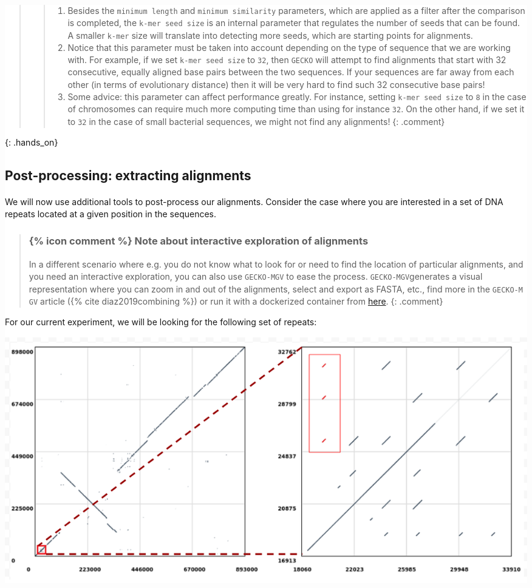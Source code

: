>    > 1. Besides the `minimum length` and `minimum similarity` parameters, which are applied as a filter after the comparison is completed, the `k-mer seed size` is an internal parameter that regulates the number of seeds that can be found. A smaller `k-mer` size will translate into detecting more seeds, which are starting points for alignments.
>    > 2. Notice that this parameter must be taken into account depending on the type of sequence that we are working with. For example, if we set `k-mer seed size` to `32`, then `GECKO` will attempt to find alignments that start with 32 consecutive, equally aligned base pairs between the two sequences. If your sequences are far away from each other (in terms of evolutionary distance) then it will be very hard to find such 32 consecutive base pairs!
>    > 3. Some advice: this parameter can affect performance greatly. For instance, setting `k-mer seed size` to `8` in the case of chromosomes can require much more computing time than using for instance `32`. On the other hand, if we set it to `32` in the case of small bacterial sequences, we might not find any alignments!
>    > {: .comment}
>
{: .hands_on}

## Post-processing: extracting alignments

We will now use additional tools to post-process our alignments. Consider the case where you are interested in a set of DNA repeats located at a given position in the sequences. 

> ### {% icon comment %} Note about interactive exploration of alignments
> In a different scenario where e.g. you do not know what to look for or need to find the location of particular alignments, and you need an interactive exploration, you can also use `GECKO-MGV` to ease the process. `GECKO-MGV`generates a visual representation where you can zoom in and out of the alignments, select and export as FASTA, etc., find more in the `GECKO-MGV` article ({% cite diaz2019combining %}) or run it with a dockerized container from [here](https://github.com/estebanpw/docker-geckomgv).
{: .comment}


For our current experiment, we will be looking for the following set of repeats:

![Mycoplasma hyopneumoniae comparison example](../../images/hpc-for-lsgc/GeckoMGV01.PNG "(Left) Sequence comparison between Mycoplasma hyopneumoniae 232 and 7422. (Right) Zoomed-in region where the repeats of interest are located.")
